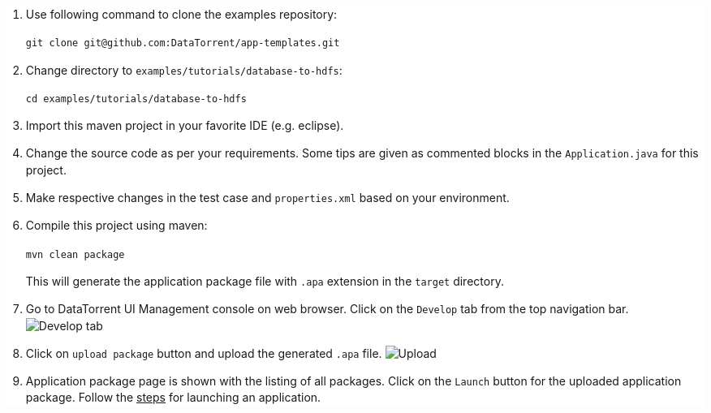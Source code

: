 1.  Use following command to clone the examples repository:

     ```
     git clone git@github.com:DataTorrent/app-templates.git
     ```

1. Change directory to `examples/tutorials/database-to-hdfs`:

    ```
    cd examples/tutorials/database-to-hdfs
    ```

1. Import this maven project in your favorite IDE (e.g. eclipse).

1. Change the source code as per your requirements. Some tips are given as commented blocks in the `Application.java` for this project.

1. Make respective changes in the test case and `properties.xml` based on your environment.

1. Compile this project using maven:

    ```
    mvn clean package
    ```

    This will generate the application package file with `.apa` extension in the `target` directory.

1. Go to DataTorrent UI Management console on web browser. Click on the `Develop` tab from the top navigation bar.
    ![Develop tab](images/common/develop_link.png)
1. Click on `upload package` button and upload the generated `.apa` file.
    ![Upload](images/common/upload.png)

1. Application package page is shown with the listing of all packages. Click on the `Launch` button for the uploaded application package. Follow the [steps](#launch-dialogue) for launching an application.
